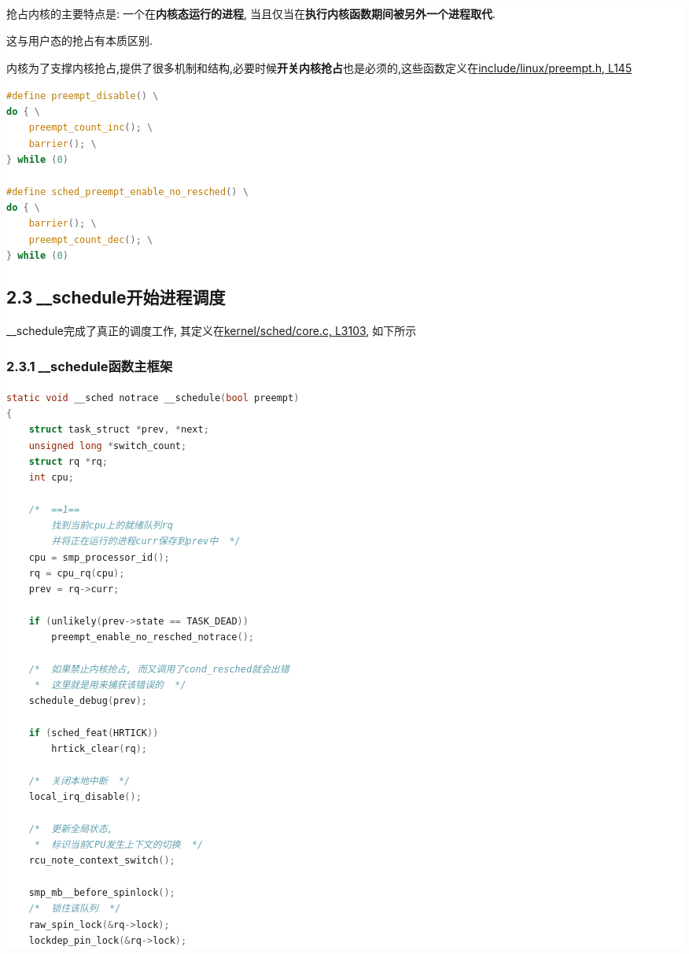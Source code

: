 抢占内核的主要特点是: 一个在**内核态运行的进程**, 当且仅当在**执行内核函数期间被另外一个进程取代**. 

这与用户态的抢占有本质区别.

内核为了支撑内核抢占,提供了很多机制和结构,必要时候**开关内核抢占**也是必须的,这些函数定义在[include/linux/preempt.h, L145](http://lxr.free-electrons.com/source/include/linux/preempt.h?v=4.6#L145)

```c
#define preempt_disable() \
do { \
    preempt_count_inc(); \
    barrier(); \
} while (0)

#define sched_preempt_enable_no_resched() \
do { \
    barrier(); \
    preempt_count_dec(); \
} while (0)
```

## 2.3 \_\_schedule开始进程调度

\_\_schedule完成了真正的调度工作, 其定义在[kernel/sched/core.c, L3103](http://lxr.free-electrons.com/source/kernel/sched/core.c?v=4.6#L3103), 如下所示

### 2.3.1 \_\_schedule函数主框架

```c
static void __sched notrace __schedule(bool preempt)
{
    struct task_struct *prev, *next;
    unsigned long *switch_count;
    struct rq *rq;
    int cpu;

    /*  ==1==  
        找到当前cpu上的就绪队列rq
        并将正在运行的进程curr保存到prev中  */
    cpu = smp_processor_id();
    rq = cpu_rq(cpu);
    prev = rq->curr;

    if (unlikely(prev->state == TASK_DEAD))
        preempt_enable_no_resched_notrace();
    
    /*  如果禁止内核抢占, 而又调用了cond_resched就会出错
     *  这里就是用来捕获该错误的  */
    schedule_debug(prev);

    if (sched_feat(HRTICK))
        hrtick_clear(rq);

    /*  关闭本地中断  */
    local_irq_disable();

    /*  更新全局状态, 
     *  标识当前CPU发生上下文的切换  */
    rcu_note_context_switch();

    smp_mb__before_spinlock();
    /*  锁住该队列  */
    raw_spin_lock(&rq->lock);
    lockdep_pin_lock(&rq->lock);

```